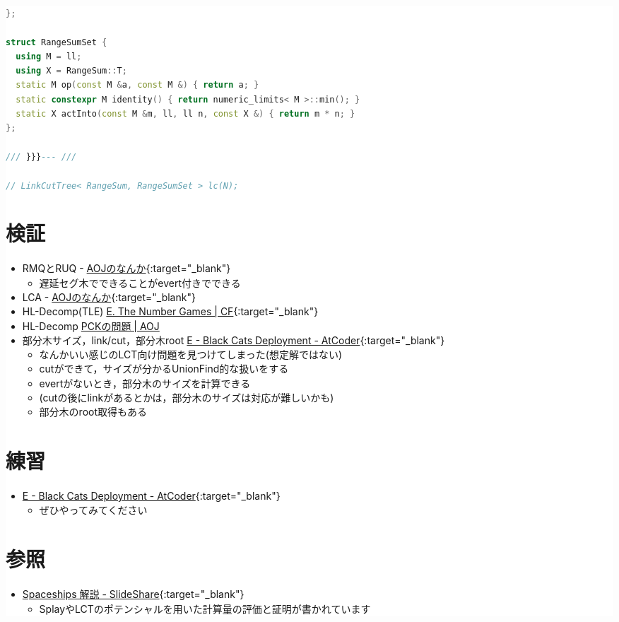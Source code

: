 ```cpp
};

struct RangeSumSet {
  using M = ll;
  using X = RangeSum::T;
  static M op(const M &a, const M &) { return a; }
  static constexpr M identity() { return numeric_limits< M >::min(); }
  static X actInto(const M &m, ll, ll n, const X &) { return m * n; }
};

/// }}}--- ///

// LinkCutTree< RangeSum, RangeSumSet > lc(N);
```


# 検証

* RMQとRUQ - [AOJのなんか](https://onlinejudge.u-aizu.ac.jp/status/users/luma/submissions/1/DSL_2_F/judge/3092002/C++14){:target="_blank"}
  * 遅延セグ木でできることがevert付きでできる
* LCA - [AOJのなんか](https://onlinejudge.u-aizu.ac.jp/status/users/luma/submissions/1/GRL_5_C/judge/3092319/C++14){:target="_blank"}
* HL-Decomp(TLE) [E. The Number Games \| CF](https://codeforces.com/contest/980/submission/41594330){:target="_blank"}
* HL-Decomp [PCKの問題 \| AOJ]( https://onlinejudge.u-aizu.ac.jp/status/users/luma/submissions/1/0367/judge/3093506/C++14)
* 部分木サイズ，link/cut，部分木root [E - Black Cats Deployment - AtCoder](https://beta.atcoder.jp/contests/cf17-tournament-round3-open/submissions/3128272){:target="_blank"}
  * なんかいい感じのLCT向け問題を見つけてしまった(想定解ではない)
  * cutができて，サイズが分かるUnionFind的な扱いをする
  * evertがないとき，部分木のサイズを計算できる
  * (cutの後にlinkがあるとかは，部分木のサイズは対応が難しいかも)
  * 部分木のroot取得もある

# 練習

* [E - Black Cats Deployment - AtCoder](https://beta.atcoder.jp/contests/cf17-tournament-round3-open/tasks/asaporo2_e){:target="_blank"}
  * ぜひやってみてください

# 参照

* [Spaceships 解説 - SlideShare](https://www.slideshare.net/qnighy/2013-spaceships2){:target="_blank"}
  * SplayやLCTのポテンシャルを用いた計算量の評価と証明が書かれています

